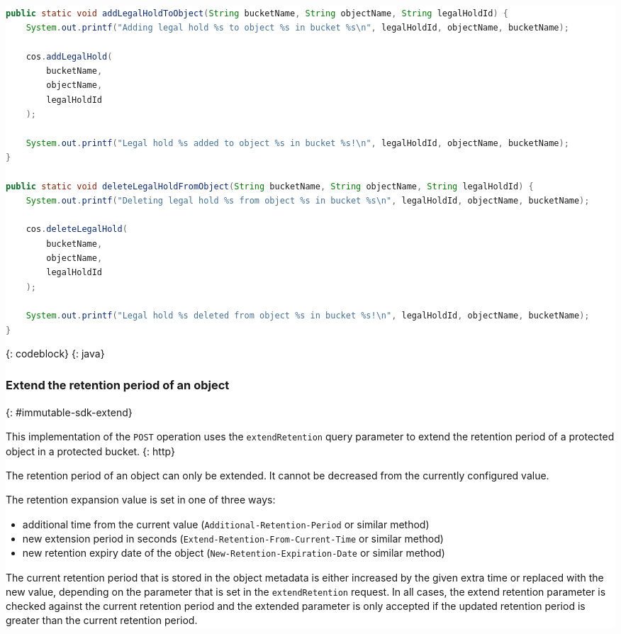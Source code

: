 ```java
public static void addLegalHoldToObject(String bucketName, String objectName, String legalHoldId) {
    System.out.printf("Adding legal hold %s to object %s in bucket %s\n", legalHoldId, objectName, bucketName);

    cos.addLegalHold(
        bucketName,
        objectName,
        legalHoldId
    );

    System.out.printf("Legal hold %s added to object %s in bucket %s!\n", legalHoldId, objectName, bucketName);
}

public static void deleteLegalHoldFromObject(String bucketName, String objectName, String legalHoldId) {
    System.out.printf("Deleting legal hold %s from object %s in bucket %s\n", legalHoldId, objectName, bucketName);

    cos.deleteLegalHold(
        bucketName,
        objectName,
        legalHoldId
    );

    System.out.printf("Legal hold %s deleted from object %s in bucket %s!\n", legalHoldId, objectName, bucketName);
}
```
{: codeblock}
{: java}

### Extend the retention period of an object
{: #immutable-sdk-extend}

This implementation of the `POST` operation uses the `extendRetention` query parameter to extend the retention period of a protected object in a protected bucket.
{: http}

The retention period of an object can only be extended. It cannot be decreased from the currently configured value.

The retention expansion value is set in one of three ways:

* additional time from the current value (`Additional-Retention-Period` or similar method)
* new extension period in seconds (`Extend-Retention-From-Current-Time` or similar method)
* new retention expiry date of the object (`New-Retention-Expiration-Date` or similar method)

The current retention period that is stored in the object metadata is either increased by the given extra time or replaced with the new value, depending on the parameter that is set in the `extendRetention` request. In all cases, the extend retention parameter is checked against the current retention period and the extended parameter is only accepted if the updated retention period is greater than the current retention period.

